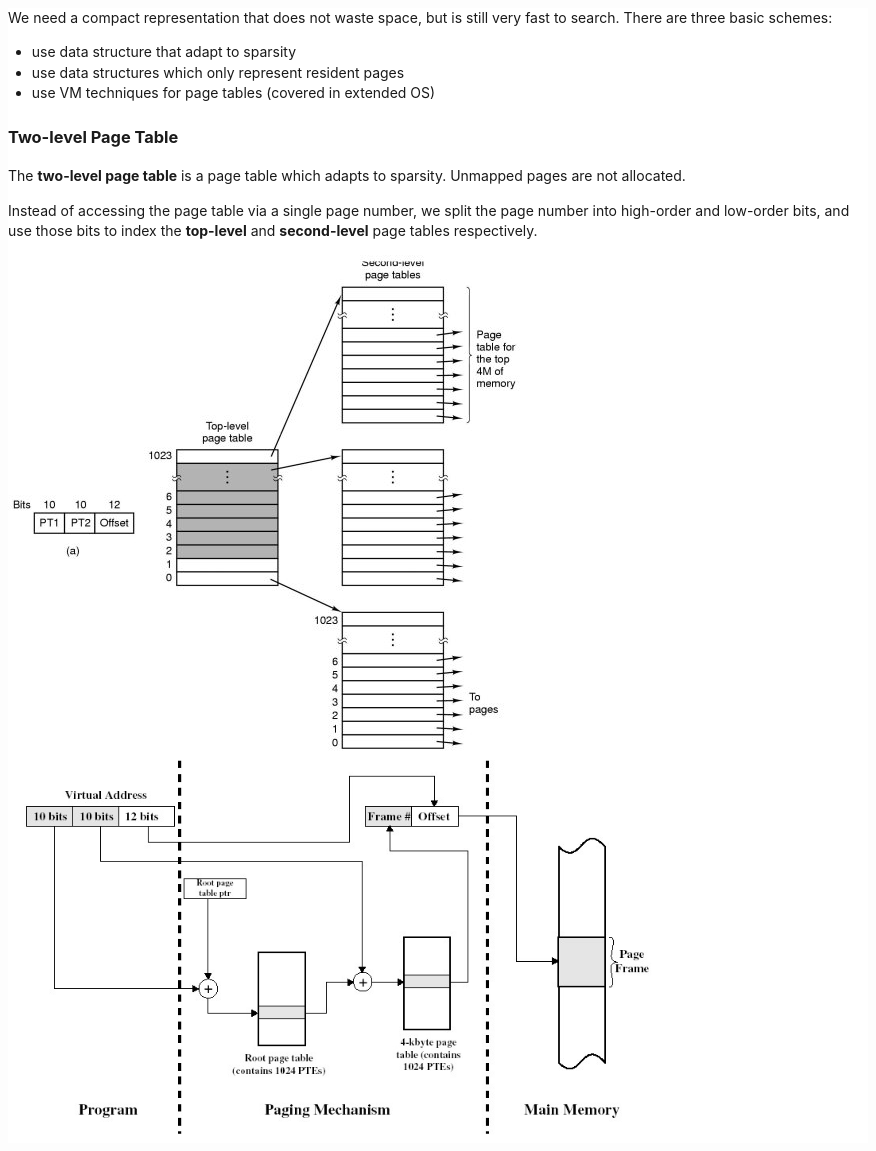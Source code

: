 We need a compact representation that does not waste space, but is still very fast to search. There are three basic schemes:

- use data structure that adapt to sparsity
- use data structures which only represent resident pages
- use VM techniques for page tables (covered in extended OS)

### Two-level Page Table

The **two-level page table** is a page table which adapts to sparsity. Unmapped pages are not allocated.

Instead of accessing the page table via a single page number, we split the page number into high-order and low-order bits, and use those bits to index the **top-level** and **second-level** page tables respectively.

![two level page table](./5.2_two-level-page-table.jpg)
![two level translation](./5.2_two-level-translation.png)
